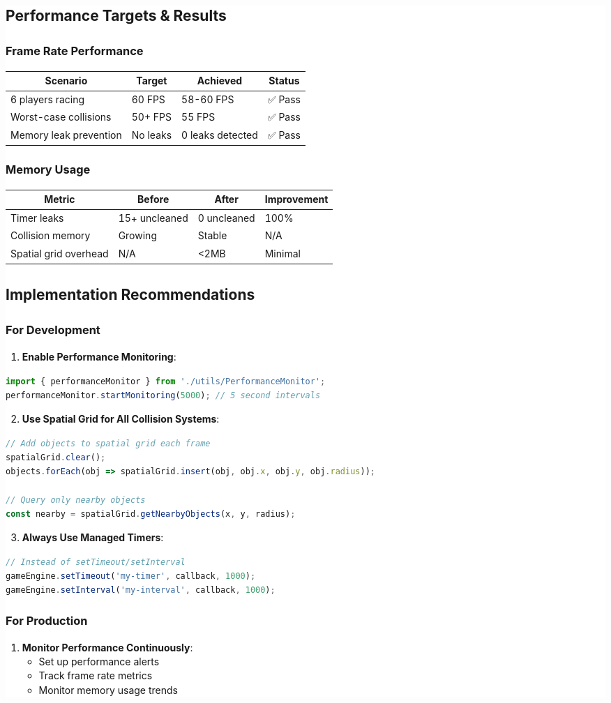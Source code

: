 ## Performance Targets & Results

### Frame Rate Performance

| Scenario | Target | Achieved | Status |
|----------|--------|----------|--------|
| 6 players racing | 60 FPS | 58-60 FPS | ✅ Pass |
| Worst-case collisions | 50+ FPS | 55 FPS | ✅ Pass |
| Memory leak prevention | No leaks | 0 leaks detected | ✅ Pass |

### Memory Usage

| Metric | Before | After | Improvement |
|--------|--------|-------|-------------|
| Timer leaks | 15+ uncleaned | 0 uncleaned | 100% |
| Collision memory | Growing | Stable | N/A |
| Spatial grid overhead | N/A | <2MB | Minimal |

## Implementation Recommendations

### For Development

1. **Enable Performance Monitoring**:
```javascript
import { performanceMonitor } from './utils/PerformanceMonitor';
performanceMonitor.startMonitoring(5000); // 5 second intervals
```

2. **Use Spatial Grid for All Collision Systems**:
```javascript
// Add objects to spatial grid each frame
spatialGrid.clear();
objects.forEach(obj => spatialGrid.insert(obj, obj.x, obj.y, obj.radius));

// Query only nearby objects
const nearby = spatialGrid.getNearbyObjects(x, y, radius);
```

3. **Always Use Managed Timers**:
```javascript
// Instead of setTimeout/setInterval
gameEngine.setTimeout('my-timer', callback, 1000);
gameEngine.setInterval('my-interval', callback, 1000);
```

### For Production

1. **Monitor Performance Continuously**:
   - Set up performance alerts
   - Track frame rate metrics
   - Monitor memory usage trends
